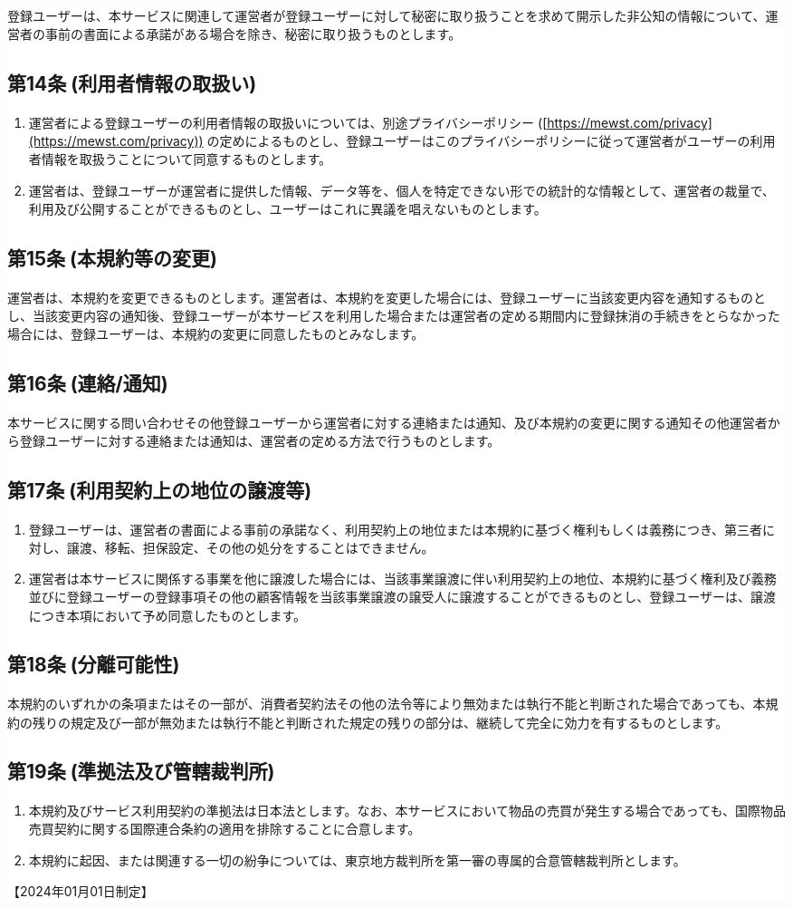 登録ユーザーは、本サービスに関連して運営者が登録ユーザーに対して秘密に取り扱うことを求めて開示した非公知の情報について、運営者の事前の書面による承諾がある場合を除き、秘密に取り扱うものとします。

## 第14条 (利用者情報の取扱い)

1. 運営者による登録ユーザーの利用者情報の取扱いについては、別途プライバシーポリシー ([https://mewst.com/privacy](https://mewst.com/privacy)) の定めによるものとし、登録ユーザーはこのプライバシーポリシーに従って運営者がユーザーの利用者情報を取扱うことについて同意するものとします。

2. 運営者は、登録ユーザーが運営者に提供した情報、データ等を、個人を特定できない形での統計的な情報として、運営者の裁量で、利用及び公開することができるものとし、ユーザーはこれに異議を唱えないものとします。

## 第15条 (本規約等の変更)

運営者は、本規約を変更できるものとします。運営者は、本規約を変更した場合には、登録ユーザーに当該変更内容を通知するものとし、当該変更内容の通知後、登録ユーザーが本サービスを利用した場合または運営者の定める期間内に登録抹消の手続きをとらなかった場合には、登録ユーザーは、本規約の変更に同意したものとみなします。

## 第16条 (連絡/通知)

本サービスに関する問い合わせその他登録ユーザーから運営者に対する連絡または通知、及び本規約の変更に関する通知その他運営者から登録ユーザーに対する連絡または通知は、運営者の定める方法で行うものとします。

## 第17条 (利用契約上の地位の譲渡等)

1. 登録ユーザーは、運営者の書面による事前の承諾なく、利用契約上の地位または本規約に基づく権利もしくは義務につき、第三者に対し、譲渡、移転、担保設定、その他の処分をすることはできません。

2. 運営者は本サービスに関係する事業を他に譲渡した場合には、当該事業譲渡に伴い利用契約上の地位、本規約に基づく権利及び義務並びに登録ユーザーの登録事項その他の顧客情報を当該事業譲渡の譲受人に譲渡することができるものとし、登録ユーザーは、譲渡につき本項において予め同意したものとします。

## 第18条 (分離可能性)

本規約のいずれかの条項またはその一部が、消費者契約法その他の法令等により無効または執行不能と判断された場合であっても、本規約の残りの規定及び一部が無効または執行不能と判断された規定の残りの部分は、継続して完全に効力を有するものとします。

## 第19条 (準拠法及び管轄裁判所)

1. 本規約及びサービス利用契約の準拠法は日本法とします。なお、本サービスにおいて物品の売買が発生する場合であっても、国際物品売買契約に関する国際連合条約の適用を排除することに合意します。

2. 本規約に起因、または関連する一切の紛争については、東京地方裁判所を第一審の専属的合意管轄裁判所とします。

【2024年01月01日制定】
